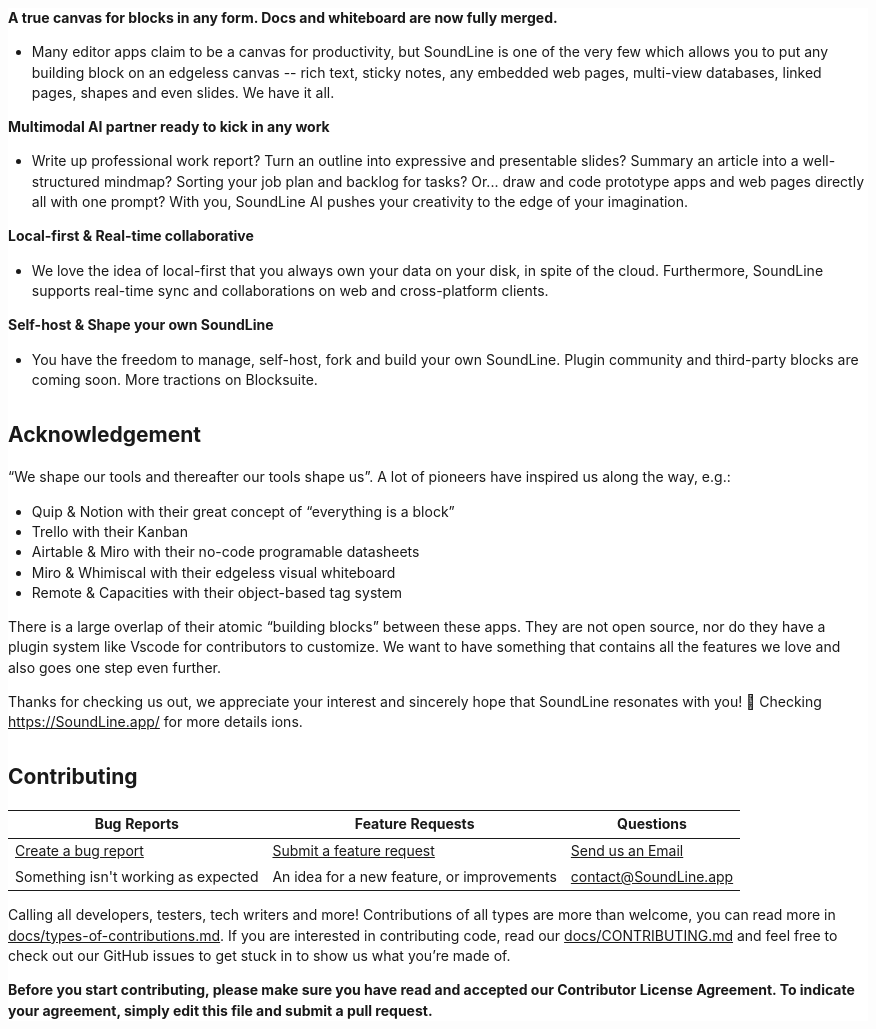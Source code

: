 **A true canvas for blocks in any form. Docs and whiteboard are now fully merged.**

- Many editor apps claim to be a canvas for productivity, but SoundLine is one of the very few which allows you to put any building block on an edgeless canvas -- rich text, sticky notes, any embedded web pages, multi-view databases, linked pages, shapes and even slides. We have it all.

**Multimodal AI partner ready to kick in any work**

- Write up professional work report? Turn an outline into expressive and presentable slides? Summary an article into a well-structured mindmap? Sorting your job plan and backlog for tasks? Or... draw and code prototype apps and web pages directly all with one prompt? With you, SoundLine AI pushes your creativity to the edge of your imagination.

**Local-first & Real-time collaborative**

- We love the idea of local-first that you always own your data on your disk, in spite of the cloud. Furthermore, SoundLine supports real-time sync and collaborations on web and cross-platform clients.

**Self-host & Shape your own SoundLine**

- You have the freedom to manage, self-host, fork and build your own SoundLine. Plugin community and third-party blocks are coming soon. More tractions on Blocksuite.

## Acknowledgement

“We shape our tools and thereafter our tools shape us”. A lot of pioneers have inspired us along the way, e.g.:

- Quip & Notion with their great concept of “everything is a block”
- Trello with their Kanban
- Airtable & Miro with their no-code programable datasheets
- Miro & Whimiscal with their edgeless visual whiteboard
- Remote & Capacities with their object-based tag system

There is a large overlap of their atomic “building blocks” between these apps. They are not open source, nor do they have a plugin system like Vscode for contributors to customize. We want to have something that contains all the features we love and also goes one step even further.

Thanks for checking us out, we appreciate your interest and sincerely hope that SoundLine resonates with you! 🎵 Checking https://SoundLine.app/ for more details ions.

## Contributing

| Bug Reports                                                                                                                                         | Feature Requests                                                                                                                                               | Questions                                                       | 
| --------------------------------------------------------------------------------------------------------------------------------------------------- | -------------------------------------------------------------------------------------------------------------------------------------------------------------- | ----------------------------------------------------------------------------- |
| [Create a bug report](https://github.com/SoundLineai/SoundLine/issues/new?assignees=&labels=bug%2Cproduct-review&template=BUG-REPORT.yml&title=TITLE) | [Submit a feature request](https://github.com/SoundLineai/SoundLine/issues/new?assignees=&labels=feat%2Cproduct-review&template=FEATURE-REQUEST.yml&title=TITLE) | [Send us an Email](https://SoundLine.space) |           |
| Something isn't working as expected                                                                                                                 | An idea for a new feature, or improvements                                                                                                                     | contact@SoundLine.app                                                    |

Calling all developers, testers, tech writers and more! Contributions of all types are more than welcome, you can read more in [docs/types-of-contributions.md](docs/types-of-contributions.md). If you are interested in contributing code, read our [docs/CONTRIBUTING.md](docs/CONTRIBUTING.md) and feel free to check out our GitHub issues to get stuck in to show us what you’re made of.

**Before you start contributing, please make sure you have read and accepted our Contributor License Agreement. To indicate your agreement, simply edit this file and submit a pull request.**
